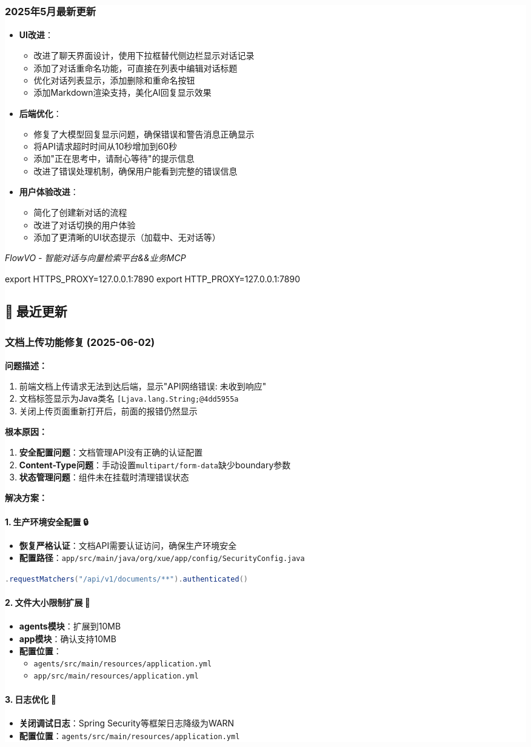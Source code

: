 ### 2025年5月最新更新
- **UI改进**：
  - 改进了聊天界面设计，使用下拉框替代侧边栏显示对话记录
  - 添加了对话重命名功能，可直接在列表中编辑对话标题
  - 优化对话列表显示，添加删除和重命名按钮
  - 添加Markdown渲染支持，美化AI回复显示效果

- **后端优化**：
  - 修复了大模型回复显示问题，确保错误和警告消息正确显示
  - 将API请求超时时间从10秒增加到60秒
  - 添加"正在思考中，请耐心等待"的提示信息
  - 改进了错误处理机制，确保用户能看到完整的错误信息

- **用户体验改进**：
  - 简化了创建新对话的流程
  - 改进了对话切换的用户体验
  - 添加了更清晰的UI状态提示（加载中、无对话等）

_FlowVO - 智能对话与向量检索平台&&业务MCP_

export HTTPS_PROXY=127.0.0.1:7890
export HTTP_PROXY=127.0.0.1:7890

## 🔧 最近更新

### 文档上传功能修复 (2025-06-02)

**问题描述：**
1. 前端文档上传请求无法到达后端，显示"API网络错误: 未收到响应"
2. 文档标签显示为Java类名 `[Ljava.lang.String;@4dd5955a`
3. 关闭上传页面重新打开后，前面的报错仍然显示

**根本原因：**
1. **安全配置问题**：文档管理API没有正确的认证配置
2. **Content-Type问题**：手动设置`multipart/form-data`缺少boundary参数
3. **状态管理问题**：组件未在挂载时清理错误状态

**解决方案：**

#### 1. **生产环境安全配置** 🔒
- **恢复严格认证**：文档API需要认证访问，确保生产环境安全
- **配置路径**：`app/src/main/java/org/xue/app/config/SecurityConfig.java`
```java
.requestMatchers("/api/v1/documents/**").authenticated()
```

#### 2. **文件大小限制扩展** 📁
- **agents模块**：扩展到10MB
- **app模块**：确认支持10MB
- **配置位置**：
  - `agents/src/main/resources/application.yml`
  - `app/src/main/resources/application.yml`

#### 3. **日志优化** 📝
- **关闭调试日志**：Spring Security等框架日志降级为WARN
- **配置位置**：`agents/src/main/resources/application.yml`
